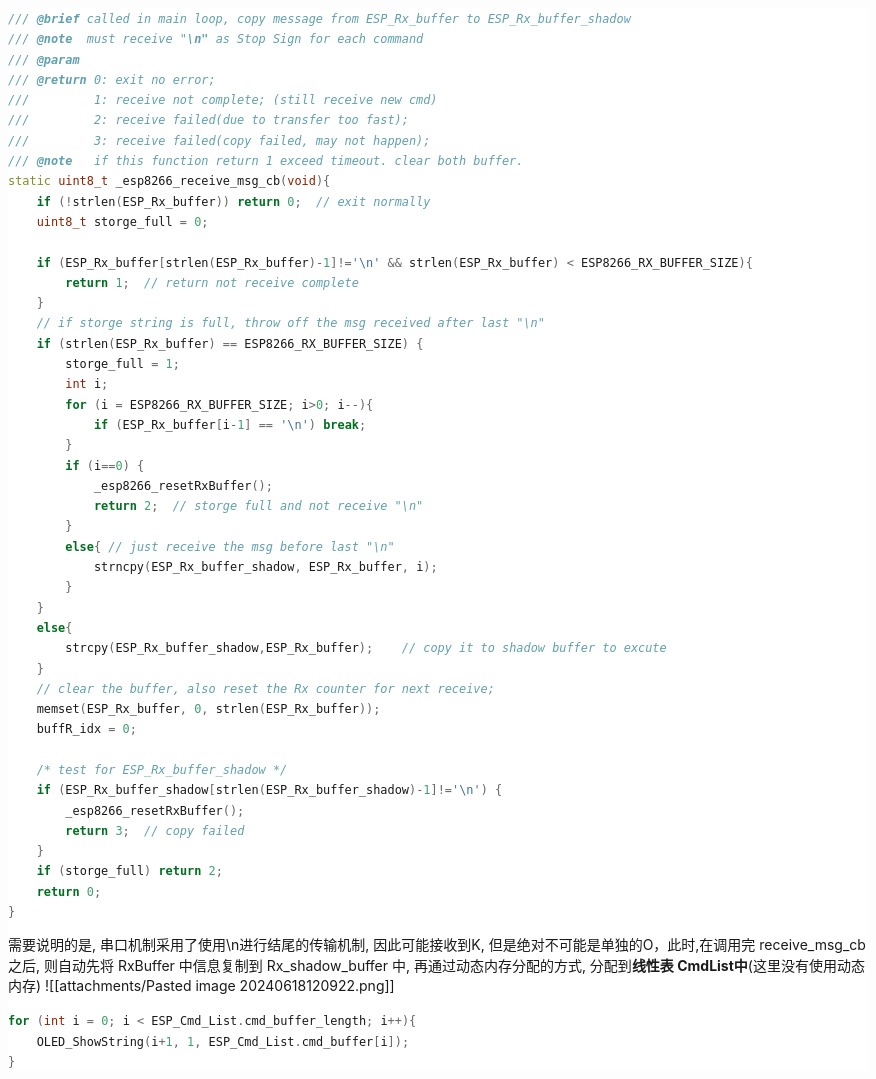 ```cpp title:主循环中,按照\n为结尾接收数据的函数编写
/// @brief called in main loop, copy message from ESP_Rx_buffer to ESP_Rx_buffer_shadow
/// @note  must receive "\n" as Stop Sign for each command 
/// @param 
/// @return 0: exit no error;
///         1: receive not complete; (still receive new cmd)
///         2: receive failed(due to transfer too fast);
///         3: receive failed(copy failed, may not happen);
/// @note   if this function return 1 exceed timeout. clear both buffer.
static uint8_t _esp8266_receive_msg_cb(void){
    if (!strlen(ESP_Rx_buffer)) return 0;  // exit normally
    uint8_t storge_full = 0;

    if (ESP_Rx_buffer[strlen(ESP_Rx_buffer)-1]!='\n' && strlen(ESP_Rx_buffer) < ESP8266_RX_BUFFER_SIZE){
        return 1;  // return not receive complete
    }
    // if storge string is full, throw off the msg received after last "\n"
    if (strlen(ESP_Rx_buffer) == ESP8266_RX_BUFFER_SIZE) {
        storge_full = 1;
        int i;
        for (i = ESP8266_RX_BUFFER_SIZE; i>0; i--){
            if (ESP_Rx_buffer[i-1] == '\n') break;
        }
        if (i==0) {
            _esp8266_resetRxBuffer();
            return 2;  // storge full and not receive "\n"
        }
        else{ // just receive the msg before last "\n"
            strncpy(ESP_Rx_buffer_shadow, ESP_Rx_buffer, i);
        }
    }
    else{
        strcpy(ESP_Rx_buffer_shadow,ESP_Rx_buffer);    // copy it to shadow buffer to excute 
    }
    // clear the buffer, also reset the Rx counter for next receive;
    memset(ESP_Rx_buffer, 0, strlen(ESP_Rx_buffer));
    buffR_idx = 0;

    /* test for ESP_Rx_buffer_shadow */
    if (ESP_Rx_buffer_shadow[strlen(ESP_Rx_buffer_shadow)-1]!='\n') {
        _esp8266_resetRxBuffer();
        return 3;  // copy failed 
    }
    if (storge_full) return 2;
    return 0;
}
```
需要说明的是, 串口机制采用了使用\\n进行结尾的传输机制, 因此可能接收到K, 但是绝对不可能是单独的O，此时,在调用完 receive_msg_cb之后, 则自动先将 RxBuffer 中信息复制到 Rx_shadow_buffer 中, 再通过动态内存分配的方式, 分配到**线性表 CmdList中**(这里没有使用动态内存)
![[attachments/Pasted image 20240618120922.png]]
```cpp
for (int i = 0; i < ESP_Cmd_List.cmd_buffer_length; i++){
	OLED_ShowString(i+1, 1, ESP_Cmd_List.cmd_buffer[i]);
}
```
